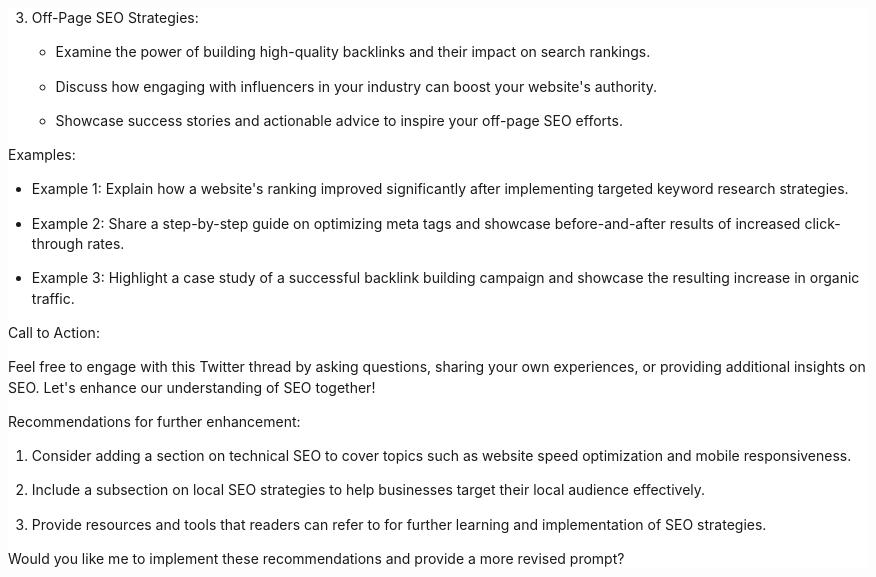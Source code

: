 

3. Off-Page SEO Strategies:

   - Examine the power of building high-quality backlinks and their impact on search rankings.

   - Discuss how engaging with influencers in your industry can boost your website's authority.

   - Showcase success stories and actionable advice to inspire your off-page SEO efforts.



Examples:

- Example 1: Explain how a website's ranking improved significantly after implementing targeted keyword research strategies.

- Example 2: Share a step-by-step guide on optimizing meta tags and showcase before-and-after results of increased click-through rates.

- Example 3: Highlight a case study of a successful backlink building campaign and showcase the resulting increase in organic traffic.



Call to Action:

Feel free to engage with this Twitter thread by asking questions, sharing your own experiences, or providing additional insights on SEO. Let's enhance our understanding of SEO together!



Recommendations for further enhancement:

1. Consider adding a section on technical SEO to cover topics such as website speed optimization and mobile responsiveness.

2. Include a subsection on local SEO strategies to help businesses target their local audience effectively.

3. Provide resources and tools that readers can refer to for further learning and implementation of SEO strategies.



Would you like me to implement these recommendations and provide a more revised prompt?


